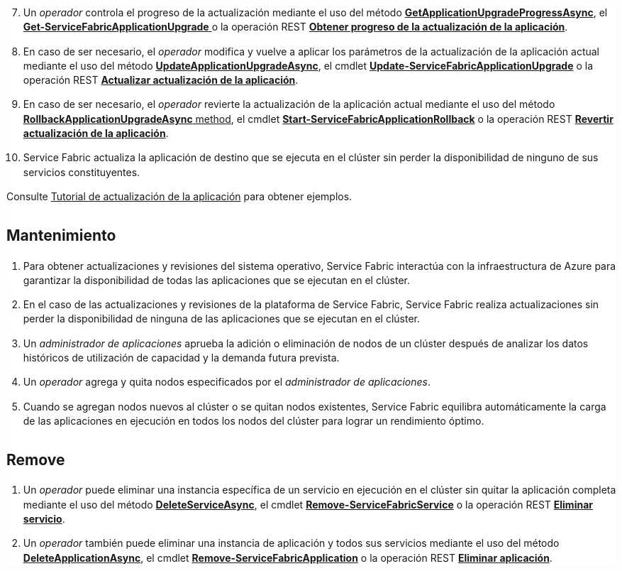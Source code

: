7. Un *operador* controla el progreso de la actualización mediante el uso del método [**GetApplicationUpgradeProgressAsync**](https://msdn.microsoft.com/library/azure/system.fabric.fabricclient.applicationmanagementclient.getapplicationupgradeprogressasync.aspx), el [**Get-ServiceFabricApplicationUpgrade** ](https://msdn.microsoft.com/library/azure/mt125988.aspx) o la operación REST [**Obtener progreso de la actualización de la aplicación**](https://msdn.microsoft.com/library/azure/dn707631.aspx).

8. En caso de ser necesario, el *operador* modifica y vuelve a aplicar los parámetros de la actualización de la aplicación actual mediante el uso del método [**UpdateApplicationUpgradeAsync**](https://msdn.microsoft.com/library/azure/system.fabric.fabricclient.applicationmanagementclient.updateapplicationupgradeasync.aspx), el cmdlet [**Update-ServiceFabricApplicationUpgrade**](https://msdn.microsoft.com/library/azure/mt126030.aspx) o la operación REST [**Actualizar actualización de la aplicación**](https://msdn.microsoft.com/library/azure/mt628489.aspx).

9. En caso de ser necesario, el *operador* revierte la actualización de la aplicación actual mediante el uso del método [**RollbackApplicationUpgradeAsync** method](https://msdn.microsoft.com/library/azure/system.fabric.fabricclient.applicationmanagementclient.rollbackapplicationupgradeasync.aspx), el cmdlet [**Start-ServiceFabricApplicationRollback**](https://msdn.microsoft.com/library/azure/mt125833.aspx) o la operación REST [**Revertir actualización de la aplicación**](https://msdn.microsoft.com/library/azure/mt628494.aspx).

10. Service Fabric actualiza la aplicación de destino que se ejecuta en el clúster sin perder la disponibilidad de ninguno de sus servicios constituyentes.

Consulte [Tutorial de actualización de la aplicación](service-fabric-application-upgrade-tutorial.md) para obtener ejemplos.

## Mantenimiento
1. Para obtener actualizaciones y revisiones del sistema operativo, Service Fabric interactúa con la infraestructura de Azure para garantizar la disponibilidad de todas las aplicaciones que se ejecutan en el clúster.

2. En el caso de las actualizaciones y revisiones de la plataforma de Service Fabric, Service Fabric realiza actualizaciones sin perder la disponibilidad de ninguna de las aplicaciones que se ejecutan en el clúster.

3. Un *administrador de aplicaciones* aprueba la adición o eliminación de nodos de un clúster después de analizar los datos históricos de utilización de capacidad y la demanda futura prevista.

4. Un *operador* agrega y quita nodos especificados por el *administrador de aplicaciones*.

5. Cuando se agregan nodos nuevos al clúster o se quitan nodos existentes, Service Fabric equilibra automáticamente la carga de las aplicaciones en ejecución en todos los nodos del clúster para lograr un rendimiento óptimo.

## Remove
1. Un *operador* puede eliminar una instancia específica de un servicio en ejecución en el clúster sin quitar la aplicación completa mediante el uso del método [**DeleteServiceAsync**](https://msdn.microsoft.com/library/azure/system.fabric.fabricclient.servicemanagementclient.deleteserviceasync.aspx), el cmdlet [**Remove-ServiceFabricService**](https://msdn.microsoft.com/library/azure/mt126033.aspx) o la operación REST [**Eliminar servicio**](https://msdn.microsoft.com/library/azure/dn707687.aspx).  

2. Un *operador* también puede eliminar una instancia de aplicación y todos sus servicios mediante el uso del método [**DeleteApplicationAsync**](https://msdn.microsoft.com/library/azure/system.fabric.fabricclient.applicationmanagementclient.deleteapplicationasync.aspx), el cmdlet [**Remove-ServiceFabricApplication**](https://msdn.microsoft.com/library/azure/mt125914.aspx) o la operación REST [**Eliminar aplicación**](https://msdn.microsoft.com/library/azure/dn707651.aspx).
